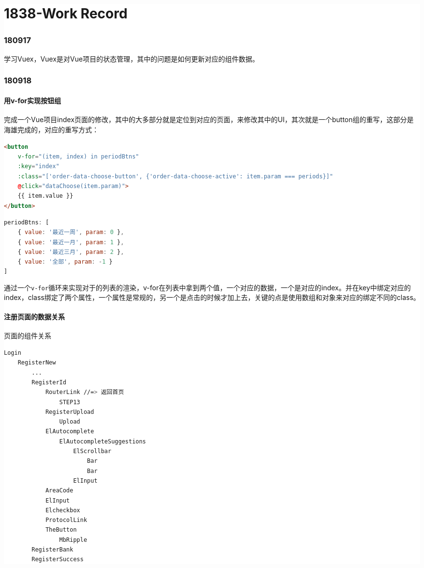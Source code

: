 # 1838-Work Record

### 180917

学习Vuex，Vuex是对Vue项目的状态管理，其中的问题是如何更新对应的组件数据。

### 180918

#### 用v-for实现按钮组

完成一个Vue项目index页面的修改，其中的大多部分就是定位到对应的页面，来修改其中的UI，其次就是一个button组的重写，这部分是海雄完成的，对应的重写方式：

```html
<button
	v-for="(item, index) in periodBtns"
    :key="index"
    :class="['order-data-choose-button', {'order-data-choose-active': item.param === periods}]"
    @click="dataChoose(item.param)">
    {{ item.value }}
</button>
```

```js
periodBtns: [
	{ value: '最近一周', param: 0 },
    { value: '最近一月', param: 1 },
    { value: '最近三月', param: 2 },
    { value: '全部', param: -1 }
]
```

通过一个`v-for`循环来实现对于的列表的渲染，v-for在列表中拿到两个值，一个对应的数据，一个是对应的index。并在key中绑定对应的index，class绑定了两个属性，一个属性是常规的，另一个是点击的时候才加上去，关键的点是使用数组和对象来对应的绑定不同的class。

#### 注册页面的数据关系

页面的组件关系

```sh
Login
	RegisterNew
		...
		RegisterId
			RouterLink //=> 返回首页
				STEP13
			RegisterUpload
				Upload
			ElAutocomplete
				ElAutocompleteSuggestions
					ElScrollbar
						Bar
						Bar
					ElInput
			AreaCode
			ElInput
			Elcheckbox
			ProtocolLink
			TheButton
				MbRipple
		RegisterBank
		RegisterSuccess
```
